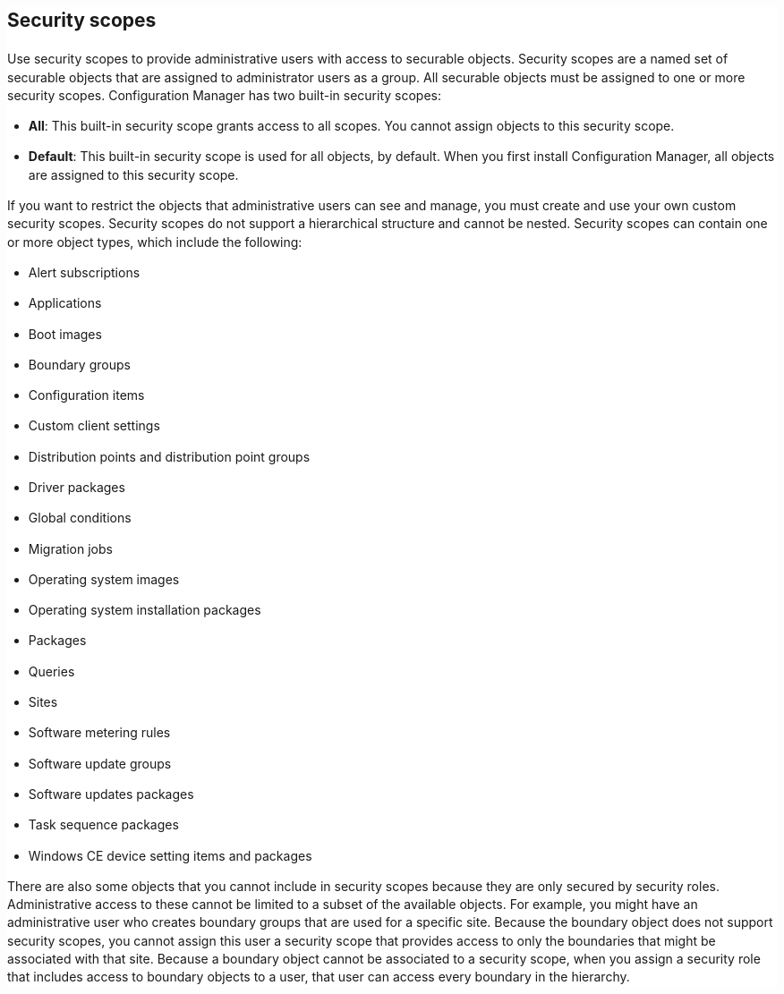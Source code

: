 ##  <a name="bkmk_PlanScope"></a> Security scopes  
 Use security scopes to provide administrative users with access to securable objects. Security scopes are a named set of securable objects that are assigned to administrator users as a group. All securable objects must be assigned to one or more security scopes. Configuration Manager has two built-in security scopes:  

-   **All**: This built-in security scope grants access to all scopes. You cannot assign objects to this security scope.  

-   **Default**: This built-in security scope is used for all objects, by default. When you first install Configuration Manager, all objects are assigned to this security scope.  

If you want to restrict the objects that administrative users can see and manage, you must create and use your own custom security scopes. Security scopes do not support a hierarchical structure and cannot be nested. Security scopes can contain one or more object types, which include the following:  

-   Alert subscriptions  

-   Applications  

-   Boot images  

-   Boundary groups  

-   Configuration items  

-   Custom client settings  

-   Distribution points and distribution point groups  

-   Driver packages  

-   Global conditions  

-   Migration jobs  

-   Operating system images  

-   Operating system installation packages  

-   Packages  

-   Queries  

-   Sites  

-   Software metering rules  

-   Software update groups  

-   Software updates packages  

-   Task sequence packages  

-   Windows CE device setting items and packages  

There are also some objects that you cannot include in security scopes because they are only secured by security roles. Administrative access to these cannot be limited to a subset of the available objects. For example, you might have an administrative user who creates boundary groups that are used for a specific site. Because the boundary object does not support security scopes, you cannot assign this user a security scope that provides access to only the boundaries that might be associated with that site. Because a boundary object cannot be associated to a security scope, when you assign a security role that includes access to boundary objects to a user, that user can access every boundary in the hierarchy.  
